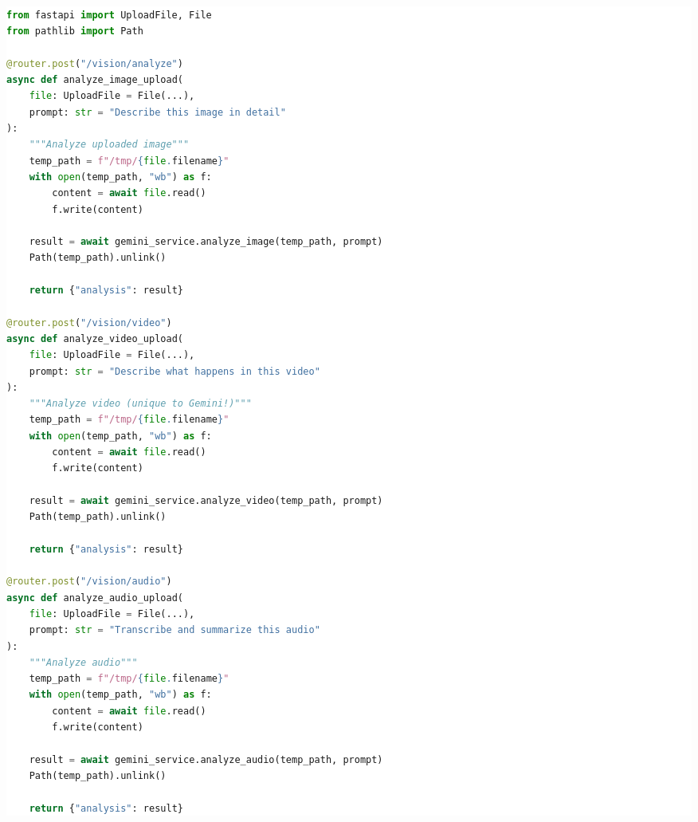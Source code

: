 ```python
from fastapi import UploadFile, File
from pathlib import Path

@router.post("/vision/analyze")
async def analyze_image_upload(
    file: UploadFile = File(...),
    prompt: str = "Describe this image in detail"
):
    """Analyze uploaded image"""
    temp_path = f"/tmp/{file.filename}"
    with open(temp_path, "wb") as f:
        content = await file.read()
        f.write(content)

    result = await gemini_service.analyze_image(temp_path, prompt)
    Path(temp_path).unlink()

    return {"analysis": result}

@router.post("/vision/video")
async def analyze_video_upload(
    file: UploadFile = File(...),
    prompt: str = "Describe what happens in this video"
):
    """Analyze video (unique to Gemini!)"""
    temp_path = f"/tmp/{file.filename}"
    with open(temp_path, "wb") as f:
        content = await file.read()
        f.write(content)

    result = await gemini_service.analyze_video(temp_path, prompt)
    Path(temp_path).unlink()

    return {"analysis": result}

@router.post("/vision/audio")
async def analyze_audio_upload(
    file: UploadFile = File(...),
    prompt: str = "Transcribe and summarize this audio"
):
    """Analyze audio"""
    temp_path = f"/tmp/{file.filename}"
    with open(temp_path, "wb") as f:
        content = await file.read()
        f.write(content)

    result = await gemini_service.analyze_audio(temp_path, prompt)
    Path(temp_path).unlink()

    return {"analysis": result}
```
